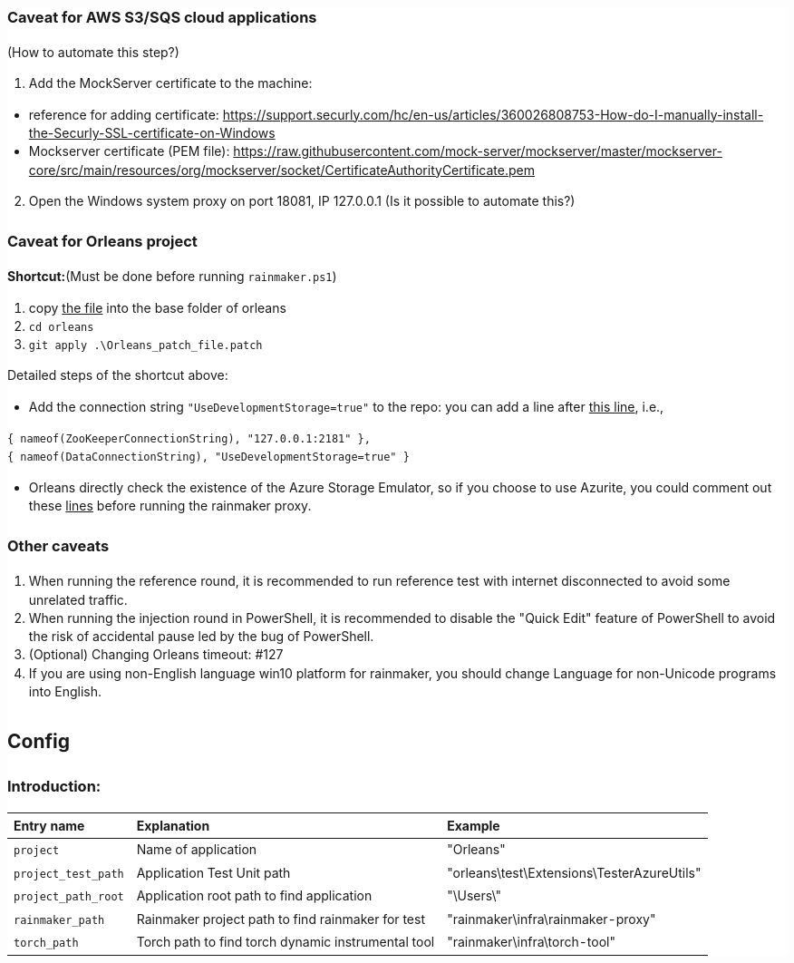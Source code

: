 ### Caveat for AWS S3/SQS cloud applications
(How to automate this step?)
1. Add the MockServer certificate to the machine:
  - reference for adding certificate: https://support.securly.com/hc/en-us/articles/360026808753-How-do-I-manually-install-the-Securly-SSL-certificate-on-Windows
  - Mockserver certificate (PEM file): https://raw.githubusercontent.com/mock-server/mockserver/master/mockserver-core/src/main/resources/org/mockserver/socket/CertificateAuthorityCertificate.pem
2. Open the Windows system proxy on port 18081, IP 127.0.0.1 (Is it possible to automate this?)

### Caveat for Orleans project

**Shortcut:**(Must be done before running `rainmaker.ps1`)

1. copy [the file](https://github.com/xlab-uiuc/rainmaker/blob/main/patches/Orleans_patch_file.patch) into the base folder of orleans
2. `cd orleans`
3. `git apply .\Orleans_patch_file.patch`

Detailed steps of the shortcut above:

- Add the connection string ``"UseDevelopmentStorage=true"`` to the repo: you can add a line after [this line](https://github.com/dotnet/orleans/blob/14bc87740e830342a9eafb2e8e057794d7b7156c/test/TestInfrastructure/TestExtensions/TestDefaultConfiguration.cs#L67), i.e.,

```
{ nameof(ZooKeeperConnectionString), "127.0.0.1:2181" },
{ nameof(DataConnectionString), "UseDevelopmentStorage=true" }
```

- Orleans directly check the existence of the Azure Storage Emulator, so if you choose to use Azurite, you could comment out these [lines](https://github.com/dotnet/orleans/blob/3895e070ea4b9870440a5c44eed93262923b73a5/test/TestInfrastructure/TestExtensions/TestUtils.cs#L41-L46) before running the rainmaker proxy.

### Other caveats

1. When running the reference round, it is recommended to run reference test with internet disconnected to avoid some unrelated traffic.
2. When running the injection round in PowerShell, it is recommended to disable the "Quick Edit" feature of PowerShell to avoid the risk of accidental pause led by the bug of PowerShell.
3. (Optional) Changing Orleans timeout: #127
4. If you are using non-English language win10 platform for rainmaker, you should change Language for non-Unicode programs into English.


## Config

### Introduction:

 | Entry name                                         | Explanation                                        | Example                                                                                                                                                                                                                                                                                                                                                                                               |
 | :------------------------------------------------- | :------------------------------------------------- | :---------------------------------------------------------------------------------------------------------------------------------------------------------------------------------------------------------------------------------------------------------------------------------------------------------------------------------------------------------------------------------------------------- |
 | `project`                                        | Name of application                                | "Orleans"                                                                                                                                                                                                                                                                                                                                                                                             |
 | `project_test_path`                              | Application Test Unit path                         | "orleans\test\Extensions\TesterAzureUtils"                                                                                                                                                                                                                                                                                                                                                            |
 | `project_path_root`                              | Application root path to find application          | "\\Users\\"                                                                                                                                                                                                                                                                                                                                                                                           |
 | `rainmaker_path`                                 | Rainmaker project path to find rainmaker for test  | "rainmaker\\infra\\rainmaker-proxy"                                                                                                                                                                                                                                                                                                                                                                   |
 | `torch_path`                                     | Torch path to find torch dynamic instrumental tool | "rainmaker\\infra\\torch-tool"                                                                                                                                                                                                                                                                                                                                                                        |